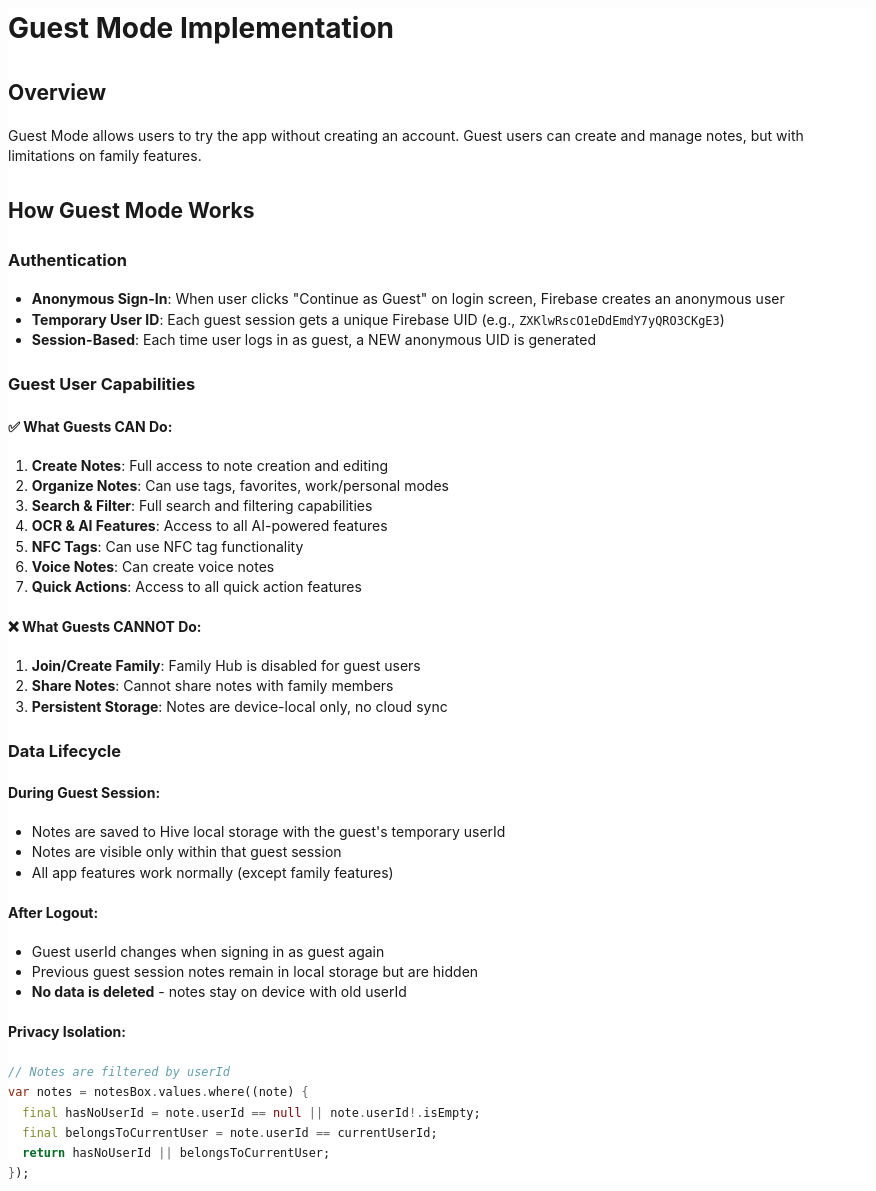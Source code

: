 # Guest Mode Implementation

## Overview
Guest Mode allows users to try the app without creating an account. Guest users can create and manage notes, but with limitations on family features.

## How Guest Mode Works

### Authentication
- **Anonymous Sign-In**: When user clicks "Continue as Guest" on login screen, Firebase creates an anonymous user
- **Temporary User ID**: Each guest session gets a unique Firebase UID (e.g., `ZXKlwRscO1eDdEmdY7yQRO3CKgE3`)
- **Session-Based**: Each time user logs in as guest, a NEW anonymous UID is generated

### Guest User Capabilities

#### ✅ What Guests CAN Do:
1. **Create Notes**: Full access to note creation and editing
2. **Organize Notes**: Can use tags, favorites, work/personal modes
3. **Search & Filter**: Full search and filtering capabilities
4. **OCR & AI Features**: Access to all AI-powered features
5. **NFC Tags**: Can use NFC tag functionality
6. **Voice Notes**: Can create voice notes
7. **Quick Actions**: Access to all quick action features

#### ❌ What Guests CANNOT Do:
1. **Join/Create Family**: Family Hub is disabled for guest users
2. **Share Notes**: Cannot share notes with family members
3. **Persistent Storage**: Notes are device-local only, no cloud sync

### Data Lifecycle

#### During Guest Session:
- Notes are saved to Hive local storage with the guest's temporary userId
- Notes are visible only within that guest session
- All app features work normally (except family features)

#### After Logout:
- Guest userId changes when signing in as guest again
- Previous guest session notes remain in local storage but are hidden
- **No data is deleted** - notes stay on device with old userId

#### Privacy Isolation:
```dart
// Notes are filtered by userId
var notes = notesBox.values.where((note) {
  final hasNoUserId = note.userId == null || note.userId!.isEmpty;
  final belongsToCurrentUser = note.userId == currentUserId;
  return hasNoUserId || belongsToCurrentUser;
});
```
